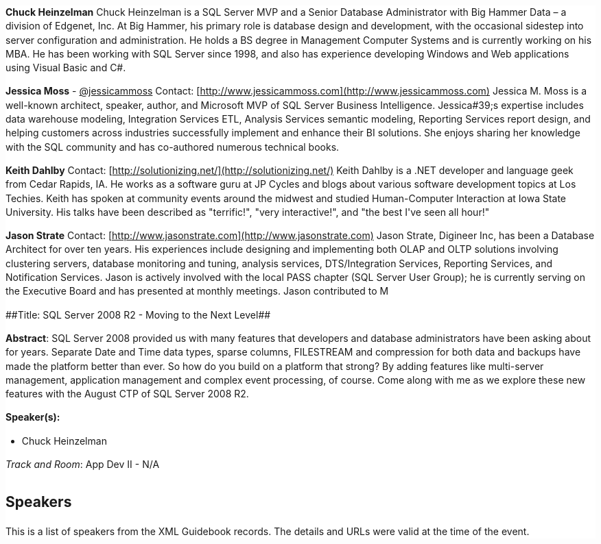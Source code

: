 **Chuck Heinzelman** 
Chuck Heinzelman is a SQL Server MVP and a Senior Database Administrator with Big Hammer Data – a division of Edgenet, Inc. At Big Hammer, his primary role is database design and development, with the occasional sidestep into server configuration and administration. He holds a BS degree in Management Computer Systems and is currently working on his MBA. He has been working with SQL Server since 1998, and also has experience developing Windows and Web applications using Visual Basic and C#.
 
**Jessica Moss**  - [@jessicammoss](https://www.twitter.com/@jessicammoss)
Contact: [http://www.jessicammoss.com](http://www.jessicammoss.com)
Jessica M. Moss is a well-known architect, speaker, author, and Microsoft MVP of SQL Server Business Intelligence.  Jessica#39;s expertise includes data warehouse modeling, Integration Services ETL, Analysis Services semantic modeling, Reporting Services report design, and helping customers across industries successfully implement and enhance their BI solutions. She enjoys sharing her knowledge with the SQL community and has co-authored numerous technical books.
 
**Keith Dahlby** 
Contact: [http://solutionizing.net/](http://solutionizing.net/)
Keith Dahlby is a .NET developer and language geek from Cedar Rapids, IA. He works as a software guru at JP Cycles and blogs about various software development topics at Los Techies. Keith has spoken at community events around the midwest and studied Human-Computer Interaction at Iowa State University. His talks have been described as "terrific!", "very interactive!", and "the best I've seen all hour!"
 
**Jason Strate** 
Contact: [http://www.jasonstrate.com](http://www.jasonstrate.com)
Jason Strate, Digineer Inc, has been a Database Architect for over ten years. His experiences include designing and implementing both OLAP and OLTP solutions involving clustering servers, database monitoring and tuning, analysis services, DTS/Integration Services, Reporting Services, and Notification Services. Jason is actively involved with the local PASS chapter (SQL Server User Group); he is currently serving on the Executive Board and has presented at monthly meetings. Jason contributed to M
 
 
 
 
##Title: SQL Server 2008 R2 - Moving to the Next Level##
 
**Abstract**:
SQL Server 2008 provided us with many features that developers and database administrators have been asking about for years.  Separate Date and Time data types, sparse columns, FILESTREAM and compression for both data and backups have made the platform better than ever.  So how do you build on a platform that strong?  By adding features like multi-server management, application management and complex event processing, of course.  Come along with me as we explore these new features with the August CTP of SQL Server 2008 R2.
 
**Speaker(s):**
- Chuck Heinzelman
 
*Track and Room*: App Dev II - N/A
 
 
 
 
## <a name="#speakers"></a>Speakers
This is a list of speakers from the XML Guidebook records. The details and URLs were valid at the time of the event.
 
